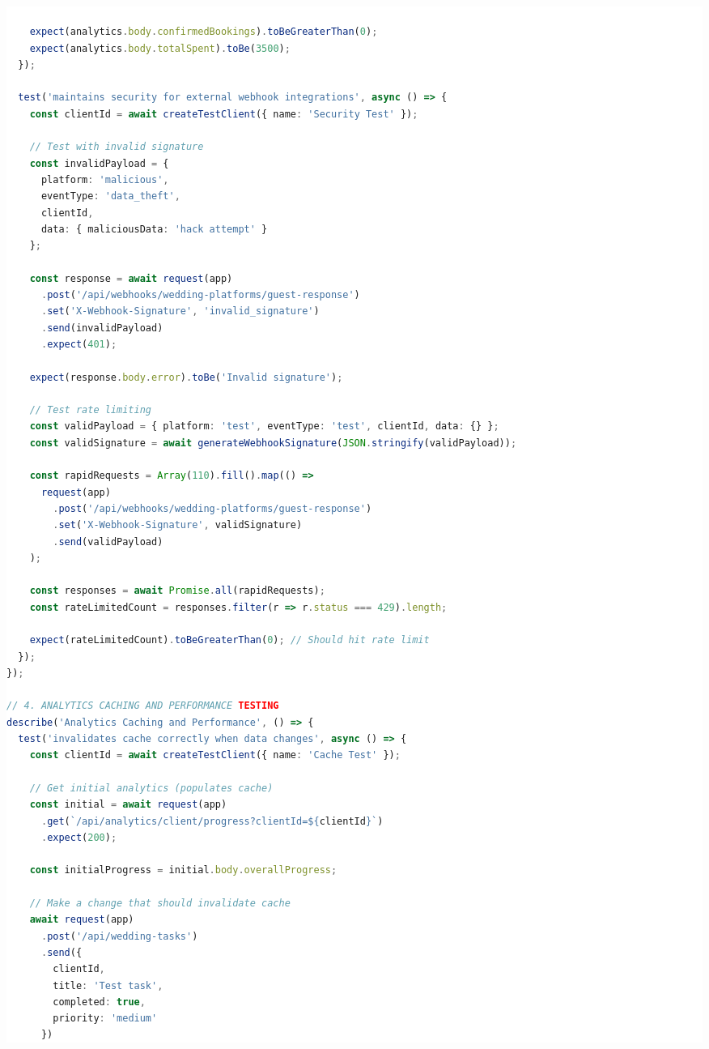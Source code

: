 ```typescript

    expect(analytics.body.confirmedBookings).toBeGreaterThan(0);
    expect(analytics.body.totalSpent).toBe(3500);
  });

  test('maintains security for external webhook integrations', async () => {
    const clientId = await createTestClient({ name: 'Security Test' });

    // Test with invalid signature
    const invalidPayload = {
      platform: 'malicious',
      eventType: 'data_theft',
      clientId,
      data: { maliciousData: 'hack attempt' }
    };

    const response = await request(app)
      .post('/api/webhooks/wedding-platforms/guest-response')
      .set('X-Webhook-Signature', 'invalid_signature')
      .send(invalidPayload)
      .expect(401);

    expect(response.body.error).toBe('Invalid signature');

    // Test rate limiting
    const validPayload = { platform: 'test', eventType: 'test', clientId, data: {} };
    const validSignature = await generateWebhookSignature(JSON.stringify(validPayload));

    const rapidRequests = Array(110).fill().map(() =>
      request(app)
        .post('/api/webhooks/wedding-platforms/guest-response')
        .set('X-Webhook-Signature', validSignature)
        .send(validPayload)
    );

    const responses = await Promise.all(rapidRequests);
    const rateLimitedCount = responses.filter(r => r.status === 429).length;

    expect(rateLimitedCount).toBeGreaterThan(0); // Should hit rate limit
  });
});

// 4. ANALYTICS CACHING AND PERFORMANCE TESTING
describe('Analytics Caching and Performance', () => {
  test('invalidates cache correctly when data changes', async () => {
    const clientId = await createTestClient({ name: 'Cache Test' });

    // Get initial analytics (populates cache)
    const initial = await request(app)
      .get(`/api/analytics/client/progress?clientId=${clientId}`)
      .expect(200);

    const initialProgress = initial.body.overallProgress;

    // Make a change that should invalidate cache
    await request(app)
      .post('/api/wedding-tasks')
      .send({
        clientId,
        title: 'Test task',
        completed: true,
        priority: 'medium'
      })
```